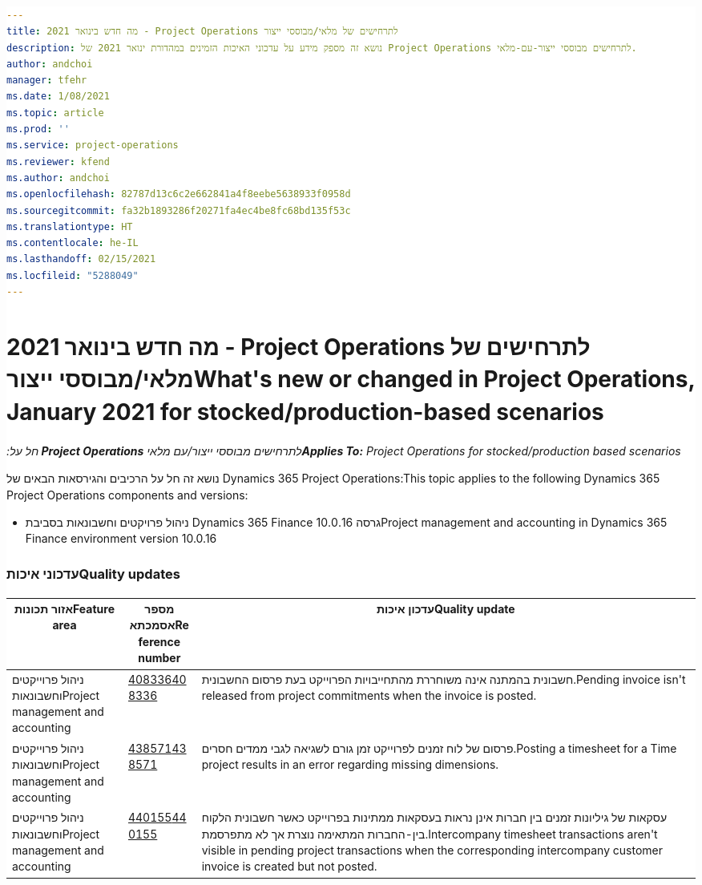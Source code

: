 ```yaml
---
title: מה חדש בינואר 2021 - Project Operations לתרחישים של מלאי/מבוססי ייצור
description: נושא זה מספק מידע על עדכוני האיכות הזמינים במהדורת ינואר 2021 של Project Operations לתרחישים מבוססי ייצור-עם-מלאי.
author: andchoi
manager: tfehr
ms.date: 1/08/2021
ms.topic: article
ms.prod: ''
ms.service: project-operations
ms.reviewer: kfend
ms.author: andchoi
ms.openlocfilehash: 82787d13c6c2e662841a4f8eebe5638933f0958d
ms.sourcegitcommit: fa32b1893286f20271fa4ec4be8fc68bd135f53c
ms.translationtype: HT
ms.contentlocale: he-IL
ms.lasthandoff: 02/15/2021
ms.locfileid: "5288049"
---
```

# <a name="whats-new-or-changed-in-project-operations-january-2021-for-stockedproduction-based-scenarios"></a><span data-ttu-id="2eb7a-103">מה חדש בינואר 2021 - Project Operations לתרחישים של מלאי/מבוססי ייצור</span><span class="sxs-lookup"><span data-stu-id="2eb7a-103">What's new or changed in Project Operations, January 2021 for stocked/production-based scenarios</span></span>

<span data-ttu-id="2eb7a-104">_חל על:**‏ Project Operations** לתרחישים מבוססי ייצור/עם מלאי_</span><span class="sxs-lookup"><span data-stu-id="2eb7a-104">_**Applies To:** Project Operations for stocked/production based scenarios_</span></span>

<span data-ttu-id="2eb7a-105">נושא זה חל על הרכיבים והגירסאות הבאים של Dynamics 365 Project Operations:</span><span class="sxs-lookup"><span data-stu-id="2eb7a-105">This topic applies to the following Dynamics 365 Project Operations components and versions:</span></span>

- <span data-ttu-id="2eb7a-106">ניהול פרויקטים וחשבונאות בסביבת Dynamics 365 Finance גרסה 10.0.16</span><span class="sxs-lookup"><span data-stu-id="2eb7a-106">Project management and accounting in Dynamics 365 Finance environment version 10.0.16</span></span>


### <a name="quality-updates"></a><span data-ttu-id="2eb7a-107">עדכוני איכות</span><span class="sxs-lookup"><span data-stu-id="2eb7a-107">Quality updates</span></span>

| <span data-ttu-id="2eb7a-108">אזור תכונות</span><span class="sxs-lookup"><span data-stu-id="2eb7a-108">Feature area</span></span>                        | <span data-ttu-id="2eb7a-109">מספר אסמכתא</span><span class="sxs-lookup"><span data-stu-id="2eb7a-109">Reference number</span></span> | <span data-ttu-id="2eb7a-110">עדכון איכות</span><span class="sxs-lookup"><span data-stu-id="2eb7a-110">Quality update</span></span>                                                                                                                                                                                                                                                   |
|-------------------------------------|------------------|------------------------------------------------------------------------------------------------------------------------------------------------------------------------------------------------------------------------------------------------------------------|
| <span data-ttu-id="2eb7a-111">ניהול פרוייקטים וחשבונאות</span><span class="sxs-lookup"><span data-stu-id="2eb7a-111">Project management and accounting</span></span> | [<span data-ttu-id="2eb7a-112">408336</span><span class="sxs-lookup"><span data-stu-id="2eb7a-112">408336</span></span>](https://fix.lcs.dynamics.com/Issue/Details/?bugId=408336) | <span data-ttu-id="2eb7a-113">חשבונית בהמתנה אינה משוחררת מהתחייבויות הפרוייקט בעת פרסום החשבונית.</span><span class="sxs-lookup"><span data-stu-id="2eb7a-113">Pending invoice isn't released from project commitments when the invoice is posted.</span></span>                                                                                                                                                                                              
| <span data-ttu-id="2eb7a-114">ניהול פרוייקטים וחשבונאות</span><span class="sxs-lookup"><span data-stu-id="2eb7a-114">Project management and accounting</span></span>   | [<span data-ttu-id="2eb7a-115">438571</span><span class="sxs-lookup"><span data-stu-id="2eb7a-115">438571</span></span>](https://fix.lcs.dynamics.com/Issue/Details/?bugId=438571) | <span data-ttu-id="2eb7a-116">פרסום של לוח זמנים לפרוייקט זמן גורם לשגיאה לגבי ממדים חסרים.</span><span class="sxs-lookup"><span data-stu-id="2eb7a-116">Posting a timesheet for a Time project results in an error regarding missing dimensions.</span></span>                                                                                                                                                                                |
| <span data-ttu-id="2eb7a-117">ניהול פרוייקטים וחשבונאות</span><span class="sxs-lookup"><span data-stu-id="2eb7a-117">Project management and accounting</span></span>   | [<span data-ttu-id="2eb7a-118">440155</span><span class="sxs-lookup"><span data-stu-id="2eb7a-118">440155</span></span>](https://fix.lcs.dynamics.com/Issue/Details/?bugId=440155) | <span data-ttu-id="2eb7a-119">עסקאות של גיליונות זמנים בין חברות אינן נראות בעסקאות ממתינות בפרוייקט כאשר חשבונית הלקוח בין-החברות המתאימה נוצרת אך לא מתפרסמת.</span><span class="sxs-lookup"><span data-stu-id="2eb7a-119">Intercompany timesheet transactions aren't visible in pending project transactions when the corresponding intercompany customer invoice is created but not posted.</span></span>                                                                                            |